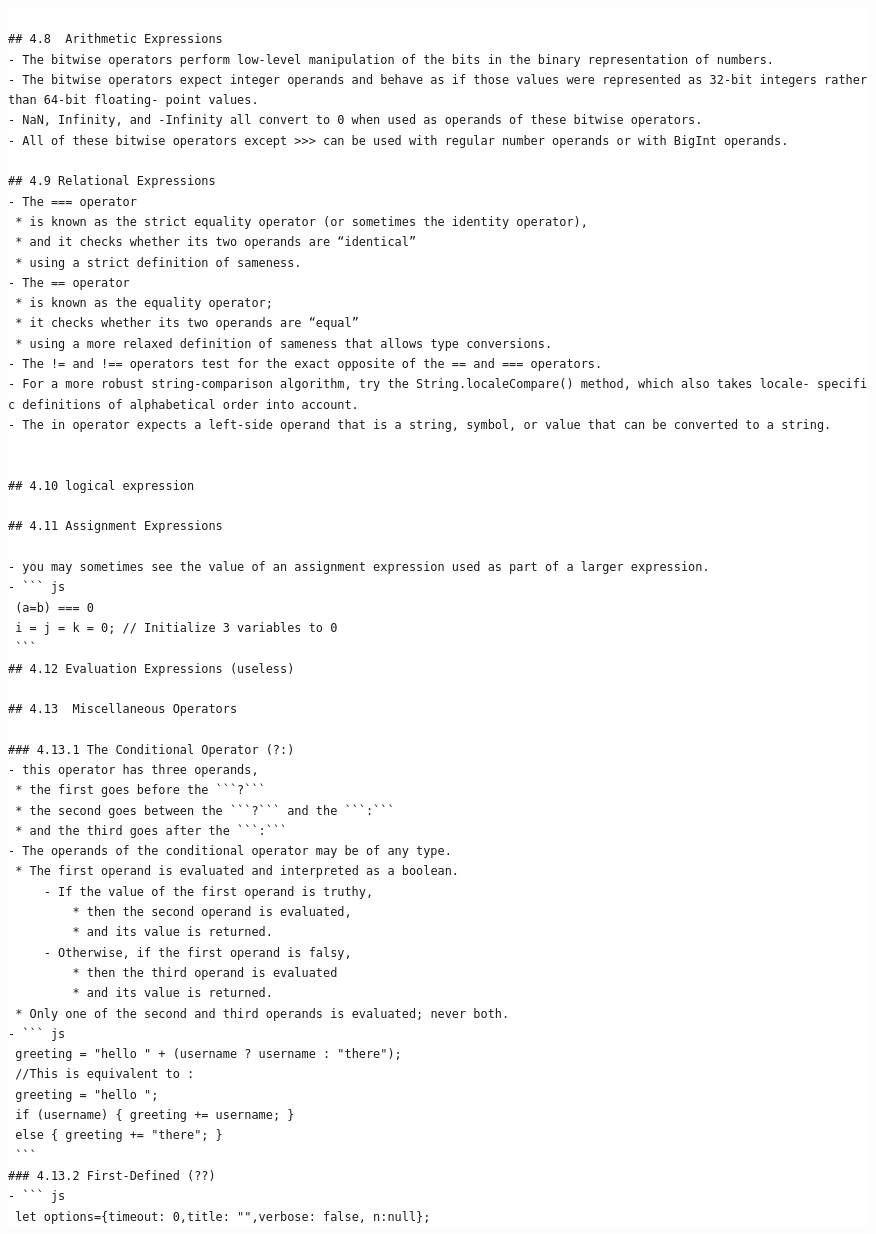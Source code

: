    ```

## 4.8  Arithmetic Expressions
- The bitwise operators perform low-level manipulation of the bits in the binary representation of numbers.
- The bitwise operators expect integer operands and behave as if those values were represented as 32-bit integers rather than 64-bit floating- point values.
- NaN, Infinity, and -Infinity all convert to 0 when used as operands of these bitwise operators.
- All of these bitwise operators except >>> can be used with regular number operands or with BigInt operands.

## 4.9 Relational Expressions
- The === operator 
    * is known as the strict equality operator (or sometimes the identity operator),
    * and it checks whether its two operands are “identical”
    * using a strict definition of sameness. 
- The == operator 
    * is known as the equality operator; 
    * it checks whether its two operands are “equal”
    * using a more relaxed definition of sameness that allows type conversions.
- The != and !== operators test for the exact opposite of the == and === operators.
- For a more robust string-comparison algorithm, try the String.localeCompare() method, which also takes locale- specific definitions of alphabetical order into account.
- The in operator expects a left-side operand that is a string, symbol, or value that can be converted to a string.


## 4.10 logical expression

## 4.11 Assignment Expressions

- you may sometimes see the value of an assignment expression used as part of a larger expression.
- ``` js 
    (a=b) === 0 
    i = j = k = 0; // Initialize 3 variables to 0 
    ```
## 4.12 Evaluation Expressions (useless)

## 4.13  Miscellaneous Operators

### 4.13.1 The Conditional Operator (?:)
- this operator has three operands, 
    * the first goes before the ```?``` 
    * the second goes between the ```?``` and the ```:``` 
    * and the third goes after the ```:```
- The operands of the conditional operator may be of any type. 
    * The first operand is evaluated and interpreted as a boolean. 
        - If the value of the first operand is truthy,
            * then the second operand is evaluated, 
            * and its value is returned. 
        - Otherwise, if the first operand is falsy, 
            * then the third operand is evaluated 
            * and its value is returned. 
    * Only one of the second and third operands is evaluated; never both.
- ``` js
    greeting = "hello " + (username ? username : "there"); 
    //This is equivalent to :
    greeting = "hello "; 
    if (username) { greeting += username; } 
    else { greeting += "there"; }
    ```
### 4.13.2 First-Defined (??)
- ``` js
    let options={timeout: 0,title: "",verbose: false, n:null};
   ```